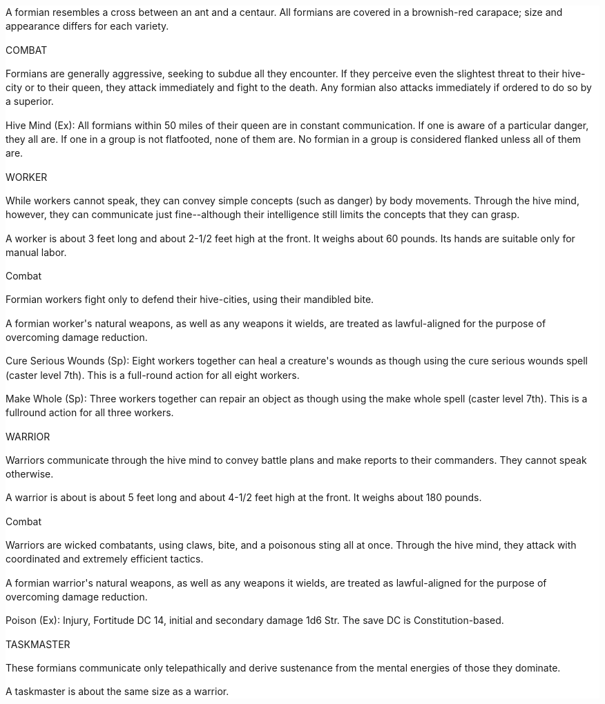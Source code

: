 
A formian resembles a cross between an ant and a centaur. All formians are covered in a brownish-red carapace; size and appearance differs for each variety.

COMBAT

Formians are generally aggressive, seeking to subdue all they encounter. If they perceive even the slightest threat to their hive-city or to their queen, they attack immediately and fight to the death. Any formian also attacks immediately if ordered to do so by a superior.

Hive Mind (Ex): All formians within 50 miles of their queen are in constant communication. If one is aware of a particular danger, they all are. If one in a group is not flatfooted, none of them are. No formian in a group is considered flanked unless all of them are.

WORKER

While workers cannot speak, they can convey simple concepts (such as danger) by body movements. Through the hive mind, however, they can communicate just fine--although their intelligence still limits the concepts that they can grasp.

A worker is about 3 feet long and about 2-1/2 feet high at the front. It weighs about 60 pounds. Its hands are suitable only for manual labor.

Combat

Formian workers fight only to defend their hive-cities, using their mandibled bite.

A formian worker's natural weapons, as well as any weapons it wields, are treated as lawful-aligned for the purpose of overcoming damage reduction.

Cure Serious Wounds (Sp): Eight workers together can heal a creature's wounds as though using the cure serious wounds spell (caster level 7th). This is a full-round action for all eight workers.

Make Whole (Sp): Three workers together can repair an object as though using the make whole spell (caster level 7th). This is a fullround action for all three workers.

WARRIOR

Warriors communicate through the hive mind to convey battle plans and make reports to their commanders. They cannot speak otherwise.

A warrior is about is about 5 feet long and about 4-1/2 feet high at the front. It weighs about 180 pounds.

Combat

Warriors are wicked combatants, using claws, bite, and a poisonous sting all at once. Through the hive mind, they attack with coordinated and extremely efficient tactics.

A formian warrior's natural weapons, as well as any weapons it wields, are treated as lawful-aligned for the purpose of overcoming damage reduction.

Poison (Ex): Injury, Fortitude DC 14, initial and secondary damage 1d6 Str. The save DC is Constitution-based.

TASKMASTER

These formians communicate only telepathically and derive sustenance from the mental energies of those they dominate.

A taskmaster is about the same size as a warrior.
